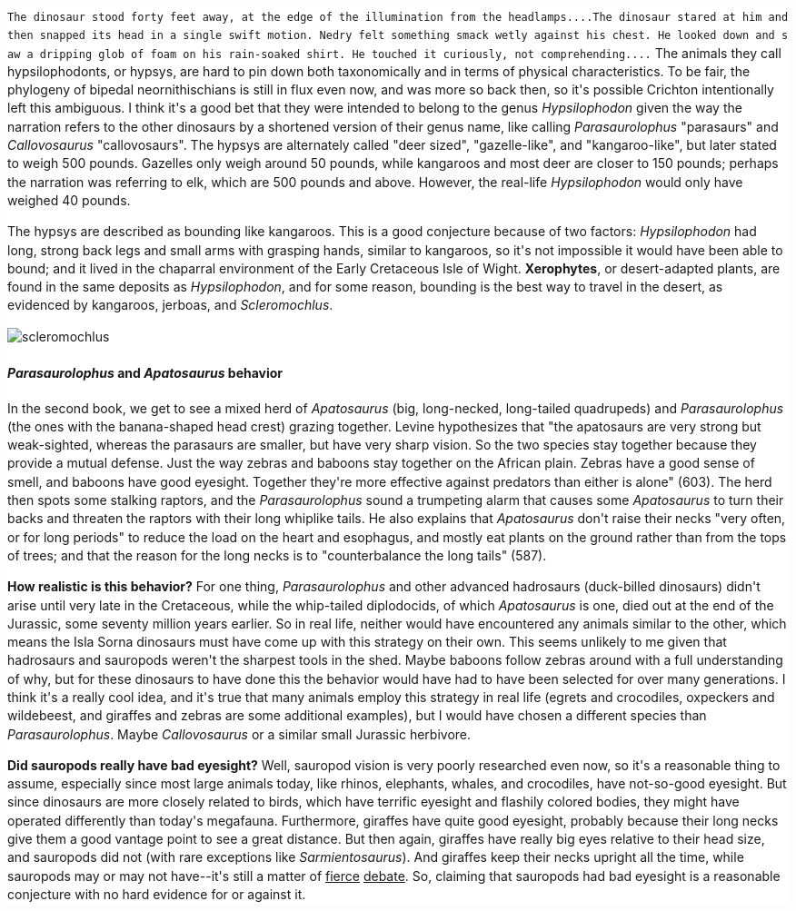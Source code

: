 ```The dinosaur stood forty feet away, at the edge of the illumination from the headlamps....The dinosaur stared at him and then snapped its head in a single swift motion. Nedry felt something smack wetly against his chest. He looked down and saw a dripping glob of foam on his rain-soaked shirt. He touched it curiously, not comprehending....```
The animals they call hypsilophodonts, or hypsys, are hard to pin down both taxonomically and in terms of physical characteristics. To be fair, the phylogeny of bipedal neornithischians is still in flux even now, and was more so back then, so it's possible Crichton intentionally left this ambiguous. I think it's a good bet that they were intended to belong to the genus *Hypsilophodon* given the way the narration refers to the other dinosaurs by a shortened version of their genus name, like calling *Parasaurolophus* "parasaurs" and *Callovosaurus* "callovosaurs". The hypsys are alternately called "deer sized", "gazelle-like", and "kangaroo-like", but later stated to weigh 500 pounds. Gazelles only weigh around 50 pounds, while kangaroos and most deer are closer to 150 pounds; perhaps the narration was referring to elk, which are 500 pounds and above. However, the real-life *Hypsilophodon* would only have weighed 40 pounds.

The hypsys are described as bounding like kangaroos. This is a good conjecture because of two factors: *Hypsilophodon* had long, strong back legs and small arms with grasping hands, similar to kangaroos, so it's not impossible it would have been able to bound; and it lived in the chaparral environment of the Early Cretaceous Isle of Wight. **Xerophytes**, or desert-adapted plants, are found in the same deposits as *Hypsilophodon*, and for some reason, bounding is the best way to travel in the desert, as evidenced by kangaroos, jerboas, and *Scleromochlus*.

![scleromochlus](/assets/images/posts/scleromochlus-lowres.gif)

#### *Parasaurolophus* and *Apatosaurus* behavior
In the second book, we get to see a mixed herd of *Apatosaurus* (big, long-necked, long-tailed quadrupeds) and *Parasaurolophus* (the ones with the banana-shaped head crest) grazing together. Levine hypothesizes that "the apatosaurs are very strong but weak-sighted, whereas the parasaurs are smaller, but have very sharp vision. So the two species stay together because they provide a mutual defense. Just the way zebras and baboons stay together on the African plain. Zebras have a good sense of smell, and baboons have good eyesight. Together they're more effective against predators than either is alone" (603). The herd then spots some stalking raptors, and the *Parasaurolophus* sound a trumpeting alarm that causes some *Apatosaurus* to turn their backs and threaten the raptors with their long whiplike tails. He also explains that *Apatosaurus* don't raise their necks "very often, or for long periods" to reduce the load on the heart and esophagus, and mostly eat plants on the ground rather than from the tops of trees; and that the reason for the long necks is to "counterbalance the long tails" (587).

**How realistic is this behavior?** For one thing, *Parasaurolophus* and other advanced hadrosaurs (duck-billed dinosaurs) didn't arise until very late in the Cretaceous, while the whip-tailed diplodocids, of which *Apatosaurus* is one, died out at the end of the Jurassic, some seventy million years earlier. So in real life, neither would have encountered any animals similar to the other, which means the Isla Sorna dinosaurs must have come up with this strategy on their own. This seems unlikely to me given that hadrosaurs and sauropods weren't the sharpest tools in the shed. Maybe baboons follow zebras around with a full understanding of why, but for these dinosaurs to have done this the behavior would have had to have been selected for over many generations. I think it's a really cool idea, and it's true that many animals employ this strategy in real life (egrets and crocodiles, oxpeckers and wildebeest, and giraffes and zebras are some additional examples), but I would have chosen a different species than *Parasaurolophus*. Maybe *Callovosaurus* or a similar small Jurassic herbivore.

**Did sauropods really have bad eyesight?** Well, sauropod vision is very poorly researched even now, so it's a reasonable thing to assume, especially since most large animals today, like rhinos, elephants, whales, and crocodiles, have not-so-good eyesight. But since dinosaurs are more closely related to birds, which have terrific eyesight and flashily colored bodies, they might have operated differently than today's megafauna. Furthermore, giraffes have quite good eyesight, probably because their long necks give them a good vantage point to see a great distance. But then again, giraffes have really big eyes relative to their head size, and sauropods did not (with rare exceptions like *Sarmientosaurus*). And giraffes keep their necks upright all the time, while sauropods may or may not have--it's still a matter of [fierce](https://svpow.com/2009/05/27/sauropods-held-their-necks-erect-just-like-rabbits/) [debate](https://phys.org/news/2016-04-newly-titanosaurian-dinosaur-argentina-sarmientosaurus.html). So, claiming that sauropods had bad eyesight is a reasonable conjecture with no hard evidence for or against it.

```